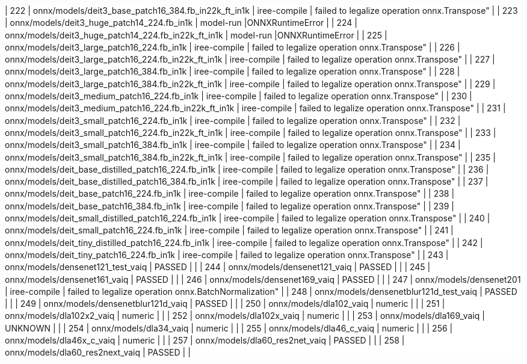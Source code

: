| 222 | onnx/models/deit3_base_patch16_384.fb_in22k_ft_in1k | iree-compile | failed to legalize operation onnx.Transpose" |
| 223 | onnx/models/deit3_huge_patch14_224.fb_in1k | model-run |ONNXRuntimeError |
| 224 | onnx/models/deit3_huge_patch14_224.fb_in22k_ft_in1k | model-run |ONNXRuntimeError |
| 225 | onnx/models/deit3_large_patch16_224.fb_in1k | iree-compile | failed to legalize operation onnx.Transpose" |
| 226 | onnx/models/deit3_large_patch16_224.fb_in22k_ft_in1k | iree-compile | failed to legalize operation onnx.Transpose" |
| 227 | onnx/models/deit3_large_patch16_384.fb_in1k | iree-compile | failed to legalize operation onnx.Transpose" |
| 228 | onnx/models/deit3_large_patch16_384.fb_in22k_ft_in1k | iree-compile | failed to legalize operation onnx.Transpose" |
| 229 | onnx/models/deit3_medium_patch16_224.fb_in1k | iree-compile | failed to legalize operation onnx.Transpose" |
| 230 | onnx/models/deit3_medium_patch16_224.fb_in22k_ft_in1k | iree-compile | failed to legalize operation onnx.Transpose" |
| 231 | onnx/models/deit3_small_patch16_224.fb_in1k | iree-compile | failed to legalize operation onnx.Transpose" |
| 232 | onnx/models/deit3_small_patch16_224.fb_in22k_ft_in1k | iree-compile | failed to legalize operation onnx.Transpose" |
| 233 | onnx/models/deit3_small_patch16_384.fb_in1k | iree-compile | failed to legalize operation onnx.Transpose" |
| 234 | onnx/models/deit3_small_patch16_384.fb_in22k_ft_in1k | iree-compile | failed to legalize operation onnx.Transpose" |
| 235 | onnx/models/deit_base_distilled_patch16_224.fb_in1k | iree-compile | failed to legalize operation onnx.Transpose" |
| 236 | onnx/models/deit_base_distilled_patch16_384.fb_in1k | iree-compile | failed to legalize operation onnx.Transpose" |
| 237 | onnx/models/deit_base_patch16_224.fb_in1k | iree-compile | failed to legalize operation onnx.Transpose" |
| 238 | onnx/models/deit_base_patch16_384.fb_in1k | iree-compile | failed to legalize operation onnx.Transpose" |
| 239 | onnx/models/deit_small_distilled_patch16_224.fb_in1k | iree-compile | failed to legalize operation onnx.Transpose" |
| 240 | onnx/models/deit_small_patch16_224.fb_in1k | iree-compile | failed to legalize operation onnx.Transpose" |
| 241 | onnx/models/deit_tiny_distilled_patch16_224.fb_in1k | iree-compile | failed to legalize operation onnx.Transpose" |
| 242 | onnx/models/deit_tiny_patch16_224.fb_in1k | iree-compile | failed to legalize operation onnx.Transpose" |
| 243 | onnx/models/densenet121_test_vaiq | PASSED | |
| 244 | onnx/models/densenet121_vaiq | PASSED | |
| 245 | onnx/models/densenet161_vaiq | PASSED | |
| 246 | onnx/models/densenet169_vaiq | PASSED | |
| 247 | onnx/models/densenet201 | iree-compile | failed to legalize operation onnx.BatchNormalization" |
| 248 | onnx/models/densenetblur121d_test_vaiq | PASSED | |
| 249 | onnx/models/densenetblur121d_vaiq | PASSED | |
| 250 | onnx/models/dla102_vaiq | numeric | |
| 251 | onnx/models/dla102x2_vaiq | numeric | |
| 252 | onnx/models/dla102x_vaiq | numeric | |
| 253 | onnx/models/dla169_vaiq | UNKNOWN | |
| 254 | onnx/models/dla34_vaiq | numeric | |
| 255 | onnx/models/dla46_c_vaiq | numeric | |
| 256 | onnx/models/dla46x_c_vaiq | numeric | |
| 257 | onnx/models/dla60_res2net_vaiq | PASSED | |
| 258 | onnx/models/dla60_res2next_vaiq | PASSED | |